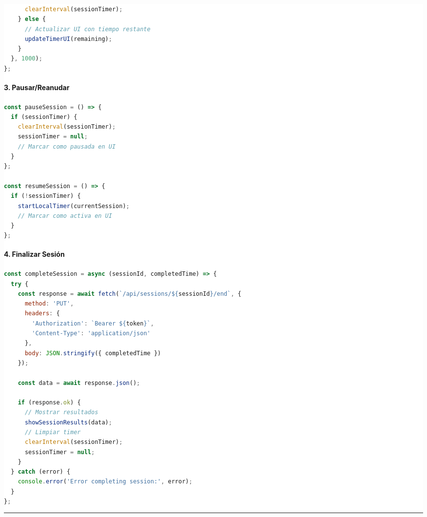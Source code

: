 ```javascript
      clearInterval(sessionTimer);
    } else {
      // Actualizar UI con tiempo restante
      updateTimerUI(remaining);
    }
  }, 1000);
};
```

#### **3. Pausar/Reanudar**
```javascript
const pauseSession = () => {
  if (sessionTimer) {
    clearInterval(sessionTimer);
    sessionTimer = null;
    // Marcar como pausada en UI
  }
};

const resumeSession = () => {
  if (!sessionTimer) {
    startLocalTimer(currentSession);
    // Marcar como activa en UI
  }
};
```

#### **4. Finalizar Sesión**
```javascript
const completeSession = async (sessionId, completedTime) => {
  try {
    const response = await fetch(`/api/sessions/${sessionId}/end`, {
      method: 'PUT',
      headers: {
        'Authorization': `Bearer ${token}`,
        'Content-Type': 'application/json'
      },
      body: JSON.stringify({ completedTime })
    });
    
    const data = await response.json();
    
    if (response.ok) {
      // Mostrar resultados
      showSessionResults(data);
      // Limpiar timer
      clearInterval(sessionTimer);
      sessionTimer = null;
    }
  } catch (error) {
    console.error('Error completing session:', error);
  }
};
```

---